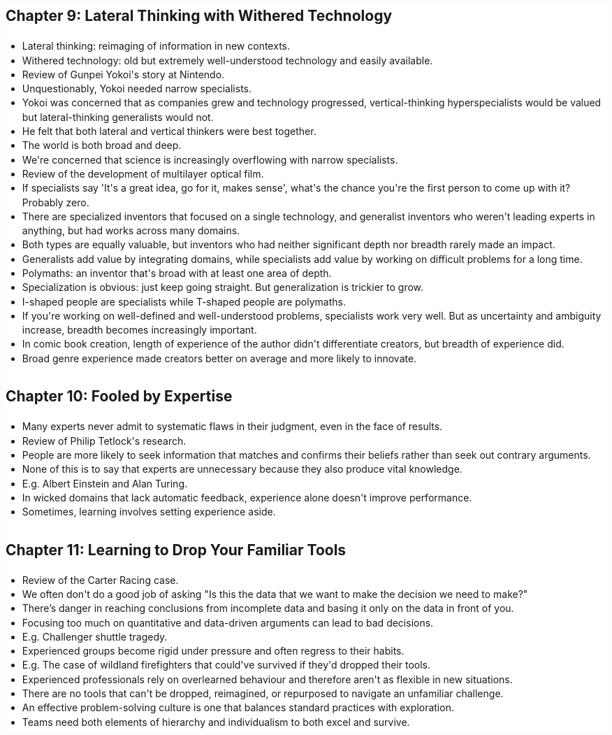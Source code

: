 ## Chapter 9: Lateral Thinking with Withered Technology

- Lateral thinking: reimaging of information in new contexts.
- Withered technology: old but extremely well-understood technology and easily available.
- Review of Gunpei Yokoi's story at Nintendo.
- Unquestionably, Yokoi needed narrow specialists.
- Yokoi was concerned that as companies grew and technology progressed, vertical-thinking hyperspecialists would be valued but lateral-thinking generalists would not.
- He felt that both lateral and vertical thinkers were best together.
- The world is both broad and deep.
- We're concerned that science is increasingly overflowing with narrow specialists.
- Review of the development of multilayer optical film.
- If specialists say 'It's a great idea, go for it, makes sense', what's the chance you're the first person to come up with it? Probably zero.
- There are specialized inventors that focused on a single technology, and generalist inventors who weren't leading experts in anything, but had works across many domains.
- Both types are equally valuable, but inventors who had neither significant depth nor breadth rarely made an impact.
- Generalists add value by integrating domains, while specialists add value by working on difficult problems for a long time.
- Polymaths: an inventor that's broad with at least one area of depth.
- Specialization is obvious: just keep going straight. But generalization is trickier to grow.
- I-shaped people are specialists while T-shaped people are polymaths.
- If you're working on well-defined and well-understood problems, specialists work very well. But as uncertainty and ambiguity increase, breadth becomes increasingly important.
- In comic book creation, length of experience of the author didn't differentiate creators, but breadth of experience did.
- Broad genre experience made creators better on average and more likely to innovate.

## Chapter 10: Fooled by Expertise

- Many experts never admit to systematic flaws in their judgment, even in the face of results.
- Review of Philip Tetlock's research.
- People are more likely to seek information that matches and confirms their beliefs rather than seek out contrary arguments.
- None of this is to say that experts are unnecessary because they also produce vital knowledge.
- E.g. Albert Einstein and Alan Turing.
- In wicked domains that lack automatic feedback, experience alone doesn't improve performance.
- Sometimes, learning involves setting experience aside.

## Chapter 11: Learning to Drop Your Familiar Tools

- Review of the Carter Racing case.
- We often don't do a good job of asking "Is this the data that we want to make the decision we need to make?"
- There’s danger in reaching conclusions from incomplete data and basing it only on the data in front of you.
- Focusing too much on quantitative and data-driven arguments can lead to bad decisions.
- E.g. Challenger shuttle tragedy.
- Experienced groups become rigid under pressure and often regress to their habits.
- E.g. The case of wildland firefighters that could've survived if they'd dropped their tools.
- Experienced professionals rely on overlearned behaviour and therefore aren't as flexible in new situations.
- There are no tools that can't be dropped, reimagined, or repurposed to navigate an unfamiliar challenge.
- An effective problem-solving culture is one that balances standard practices with exploration.
- Teams need both elements of hierarchy and individualism to both excel and survive.
